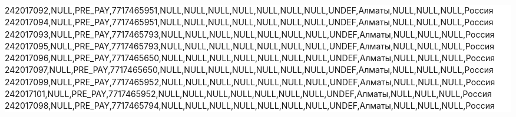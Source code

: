 242017092,NULL,PRE_PAY,7717465951,NULL,NULL,NULL,NULL,NULL,NULL,NULL,UNDEF,Алматы,NULL,NULL,NULL,Россия
242017094,NULL,PRE_PAY,7717465951,NULL,NULL,NULL,NULL,NULL,NULL,NULL,UNDEF,Алматы,NULL,NULL,NULL,Россия
242017093,NULL,PRE_PAY,7717465793,NULL,NULL,NULL,NULL,NULL,NULL,NULL,UNDEF,Алматы,NULL,NULL,NULL,Россия
242017095,NULL,PRE_PAY,7717465793,NULL,NULL,NULL,NULL,NULL,NULL,NULL,UNDEF,Алматы,NULL,NULL,NULL,Россия
242017096,NULL,PRE_PAY,7717465650,NULL,NULL,NULL,NULL,NULL,NULL,NULL,UNDEF,Алматы,NULL,NULL,NULL,Россия
242017097,NULL,PRE_PAY,7717465650,NULL,NULL,NULL,NULL,NULL,NULL,NULL,UNDEF,Алматы,NULL,NULL,NULL,Россия
242017099,NULL,PRE_PAY,7717465952,NULL,NULL,NULL,NULL,NULL,NULL,NULL,UNDEF,Алматы,NULL,NULL,NULL,Россия
242017101,NULL,PRE_PAY,7717465952,NULL,NULL,NULL,NULL,NULL,NULL,NULL,UNDEF,Алматы,NULL,NULL,NULL,Россия
242017098,NULL,PRE_PAY,7717465794,NULL,NULL,NULL,NULL,NULL,NULL,NULL,UNDEF,Алматы,NULL,NULL,NULL,Россия
